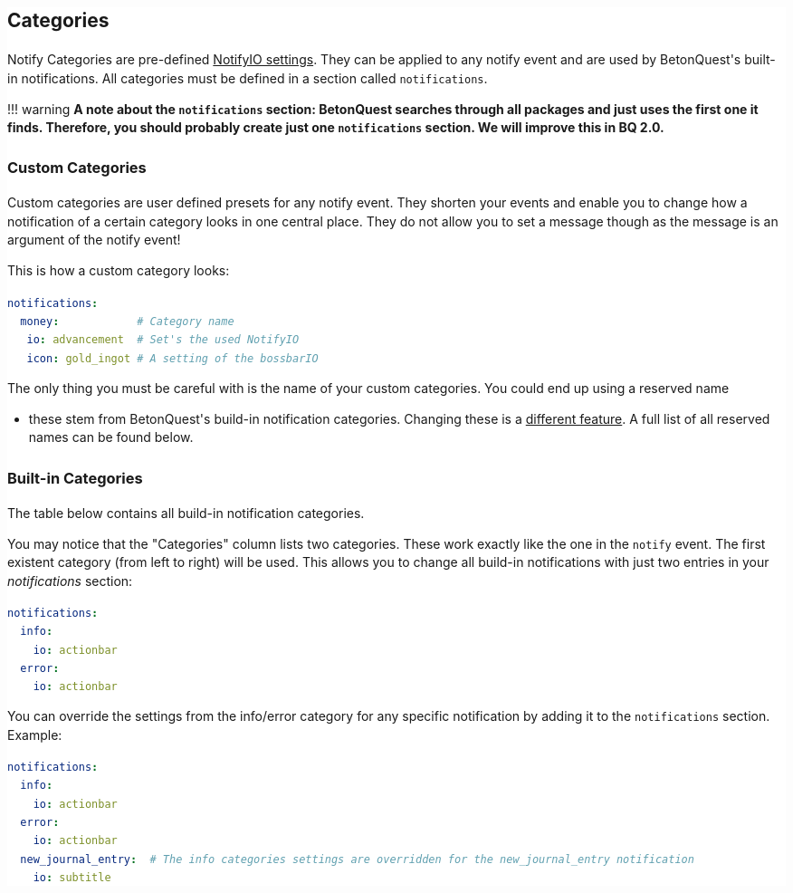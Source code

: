 
## Categories

Notify Categories are pre-defined [NotifyIO settings](#notify-ios). They can be applied to any notify event and are used
by BetonQuest's built-in notifications.
All categories must be defined in a section called `notifications`.

!!! warning
    **A note about the `notifications` section: BetonQuest searches through all packages and just uses the first one it finds.
    Therefore, you should probably create just one `notifications` section. We will improve this in BQ 2.0.**

### Custom Categories

Custom categories are user defined presets for any notify event. They shorten your events and enable you to change
how a notification of a certain category looks in one central place. They do not allow you to set a message though as 
the message is an argument of the notify event! 

This is how a custom category looks:
```YAML
notifications:
  money:            # Category name
   io: advancement  # Set's the used NotifyIO
   icon: gold_ingot # A setting of the bossbarIO
```

The only thing you must be careful with is the name of your custom categories. You could end up using a reserved name
- these stem from BetonQuest's build-in notification categories. Changing these is a [different feature](#built-in-categories).
A full list of all reserved names can be found below.

### Built-in Categories
The table below contains all build-in notification categories.

You may notice that the "Categories" column lists two categories.
These work exactly like the one in the `notify` event. The first existent category (from left to right) will be used.
This allows you to change all build-in notifications with just two entries in your *notifications* section:
```YAML
notifications:
  info:
    io: actionbar
  error:
    io: actionbar
``` 
You can override the settings from the info/error category for any specific notification by adding it to the 
`notifications` section. Example:
```YAML
notifications:
  info:
    io: actionbar
  error:
    io: actionbar
  new_journal_entry:  # The info categories settings are overridden for the new_journal_entry notification
    io: subtitle
```
